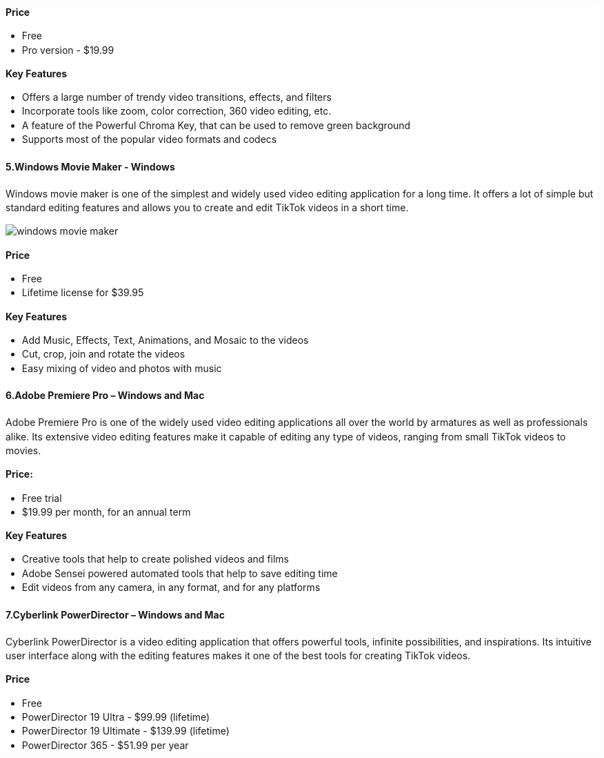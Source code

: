 **Price**

* Free
* Pro version - $19.99

**Key Features**

* Offers a large number of trendy video transitions, effects, and filters
* Incorporate tools like zoom, color correction, 360 video editing, etc.
* A feature of the Powerful Chroma Key, that can be used to remove green background
* Supports most of the popular video formats and codecs

#### 5.Windows Movie Maker - Windows

Windows movie maker is one of the simplest and widely used video editing application for a long time. It offers a lot of simple but standard editing features and allows you to create and edit TikTok videos in a short time.

![windows movie maker](https://images.wondershare.com/filmora/article-images/windows-movie-maker-zoom-effect.jpg)

**Price**

* Free
* Lifetime license for $39.95

**Key Features**

* Add Music, Effects, Text, Animations, and Mosaic to the videos
* Cut, crop, join and rotate the videos
* Easy mixing of video and photos with music

#### 6.Adobe Premiere Pro – Windows and Mac

Adobe Premiere Pro is one of the widely used video editing applications all over the world by armatures as well as professionals alike. Its extensive video editing features make it capable of editing any type of videos, ranging from small TikTok videos to movies.

**Price:**

* Free trial
* $19.99 per month, for an annual term

**Key Features**

* Creative tools that help to create polished videos and films
* Adobe Sensei powered automated tools that help to save editing time
* Edit videos from any camera, in any format, and for any platforms

#### 7.Cyberlink PowerDirector – Windows and Mac

Cyberlink PowerDirector is a video editing application that offers powerful tools, infinite possibilities, and inspirations. Its intuitive user interface along with the editing features makes it one of the best tools for creating TikTok videos.

**Price**

* Free
* PowerDirector 19 Ultra - $99.99 (lifetime)
* PowerDirector 19 Ultimate - $139.99 (lifetime)
* PowerDirector 365 - $51.99 per year

